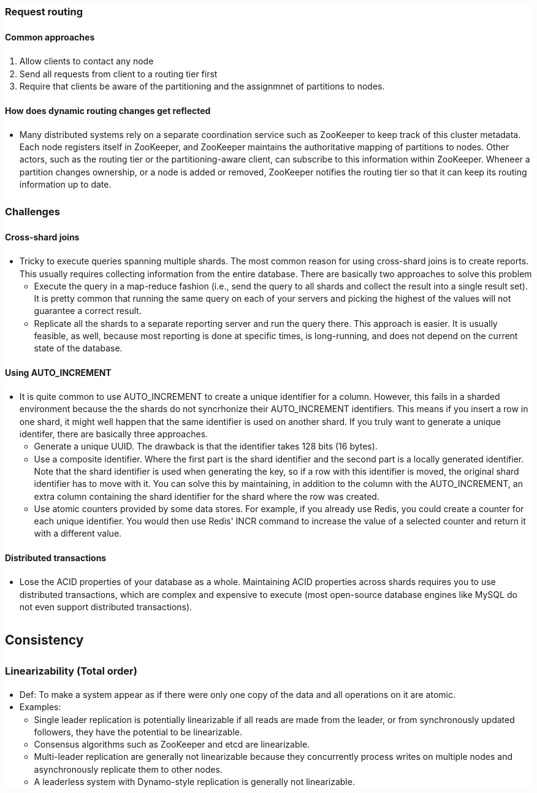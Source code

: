 ### Request routing

#### Common approaches
1. Allow clients to contact any node
2. Send all requests from client to a routing tier first
3. Require that clients be aware of the partitioning and the assignmnet of partitions to nodes. 

#### How does dynamic routing changes get reflected
* Many distributed systems rely on a separate coordination service such as ZooKeeper to keep track of this cluster metadata. Each node registers itself in ZooKeeper, and ZooKeeper maintains the authoritative mapping of partitions to nodes. Other actors, such as the routing tier or the partitioning-aware client, can subscribe to this information within ZooKeeper. Wheneer a partition changes ownership, or a node is added or removed, ZooKeeper notifies the routing tier so that it can keep its routing information up to date. 

### Challenges 
#### Cross-shard joins 
* Tricky to execute queries spanning multiple shards. The most common reason for using cross-shard joins is to create reports. This usually requires collecting information from the entire database. There are basically two approaches to solve this problem
	- Execute the query in a map-reduce fashion (i.e., send the query to all shards and collect the result into a single result set). It is pretty common that running the same query on each of your servers and picking the highest of the values will not guarantee a correct result. 
	- Replicate all the shards to a separate reporting server and run the query there. This approach is easier. It is usually feasible, as well, because most reporting is done at specific times, is long-running, and does not depend on the current state of the database. 

#### Using AUTO_INCREMENT 
* It is quite common to use AUTO_INCREMENT to create a unique identifier for a column. However, this fails in a sharded environment because the the shards do not syncrhonize their AUTO_INCREMENT identifiers. This means if you insert a row in one shard, it might well happen that the same identifier is used on another shard. If you truly want to generate a unique identifer, there are basically three approaches.
	- Generate a unique UUID. The drawback is that the identifier takes 128 bits (16 bytes). 
	- Use a composite identifier. Where the first part is the shard identifier and the second part is a locally generated identifier. Note that the shard identifier is used when generating the key, so if a row with this identifier is moved, the original shard identifier has to move with it. You can solve this by maintaining, in addition to the column with the AUTO_INCREMENT, an extra column containing the shard identifier for the shard where the row was created.  
	- Use atomic counters provided by some data stores. For example, if you already use Redis, you could create a counter for each unique identifier. You would then use Redis' INCR command to increase the value of a selected counter and return it with a different value. 

#### Distributed transactions 
* Lose the ACID properties of your database as a whole. Maintaining ACID properties across shards requires you to use distributed transactions, which are complex and expensive to execute (most open-source database engines like MySQL do not even support distributed transactions).

## Consistency
### Linearizability (Total order)
* Def: To make a system appear as if there were only one copy of the data and all operations on it are atomic. 
* Examples:
	- Single leader replication is potentially linearizable if all reads are made from the leader, or from synchronously updated followers, they have the potential to be linearizable. 
	- Consensus algorithms such as ZooKeeper and etcd are linearizable. 
	- Multi-leader replication are generally not linearizable because they concurrently process writes on multiple nodes and asynchronously replicate them to other nodes. 
	- A leaderless system with Dynamo-style replication is generally not linearizable. 